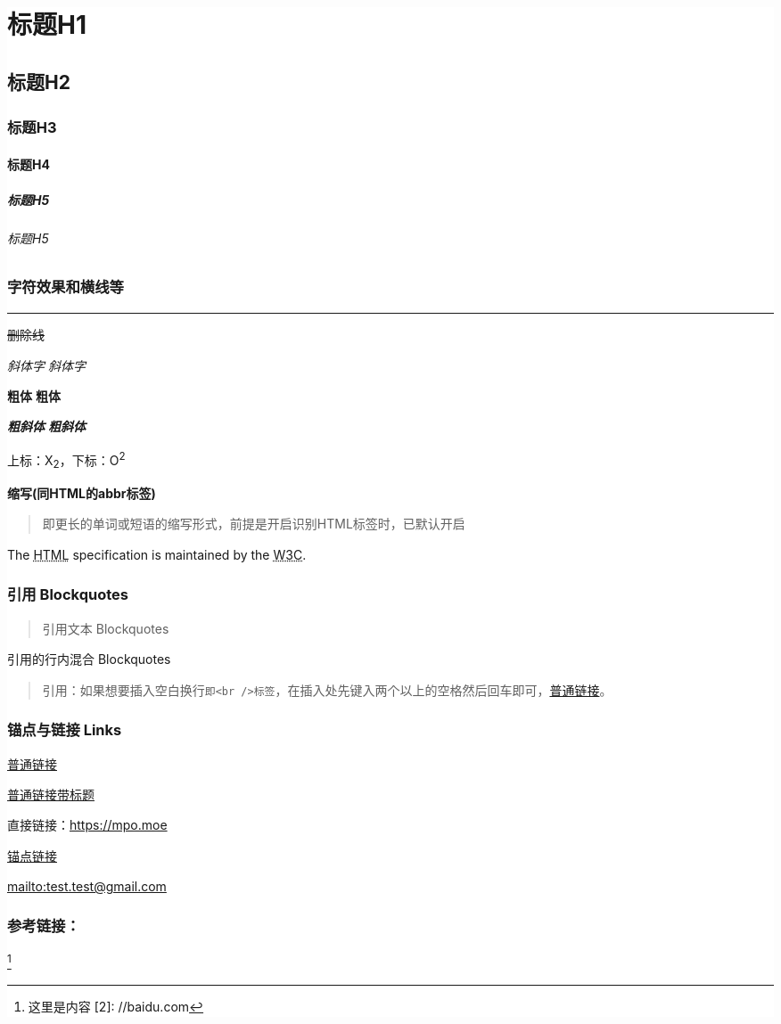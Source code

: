 # 标题H1

## 标题H2

### 标题H3

#### 标题H4

##### 标题H5

###### 标题H5

### 字符效果和横线等

---


<s>删除线</s>

*斜体字*      _斜体字_

**粗体**  __粗体__

***粗斜体*** ___粗斜体___

上标：X<sub>2</sub>，下标：O<sup>2</sup>

**缩写(同HTML的abbr标签)**
> 即更长的单词或短语的缩写形式，前提是开启识别HTML标签时，已默认开启

The <abbr title="Hyper Text Markup Language">HTML</abbr> specification is maintained by the <abbr title="World Wide Web Consortium">W3C</abbr>.
### 引用 Blockquotes

> 引用文本 Blockquotes

引用的行内混合 Blockquotes

> 引用：如果想要插入空白换行`即<br />标签`，在插入处先键入两个以上的空格然后回车即可，[普通链接](https://www.mdeditor.com/)。

### 锚点与链接 Links

[普通链接](https://mpo.moe/)

[普通链接带标题](https://mpo.moe/ "普通链接带标题")

直接链接：<https://mpo.moe>

[锚点链接][anchor-id]

[anchor-id]: https://mpo.moe/

[mailto:test.test@gmail.com](mailto:test.test@gmail.com)

### 参考链接：

[^1]


[^1]: 这里是内容
[2]: //baidu.com